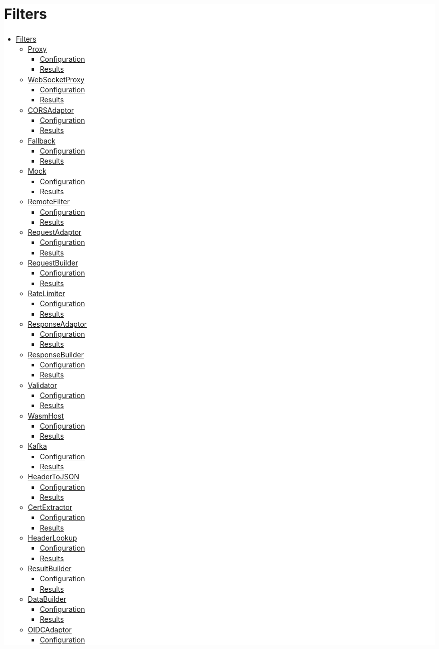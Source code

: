 # Filters

- [Filters](#filters)
  - [Proxy](#proxy)
    - [Configuration](#configuration)
    - [Results](#results)
  - [WebSocketProxy](#websocketproxy)
    - [Configuration](#configuration-1)
    - [Results](#results-1)
  - [CORSAdaptor](#corsadaptor)
    - [Configuration](#configuration-2)
    - [Results](#results-2)
  - [Fallback](#fallback)
    - [Configuration](#configuration-3)
    - [Results](#results-3)
  - [Mock](#mock)
    - [Configuration](#configuration-4)
    - [Results](#results-4)
  - [RemoteFilter](#remotefilter)
    - [Configuration](#configuration-5)
    - [Results](#results-5)
  - [RequestAdaptor](#requestadaptor)
    - [Configuration](#configuration-6)
    - [Results](#results-6)
  - [RequestBuilder](#requestbuilder)
    - [Configuration](#configuration-7)
    - [Results](#results-7)
  - [RateLimiter](#ratelimiter)
    - [Configuration](#configuration-8)
    - [Results](#results-8)
  - [ResponseAdaptor](#responseadaptor)
    - [Configuration](#configuration-9)
    - [Results](#results-9)
  - [ResponseBuilder](#responsebuilder)
    - [Configuration](#configuration-10)
    - [Results](#results-10)
  - [Validator](#validator)
    - [Configuration](#configuration-11)
    - [Results](#results-11)
  - [WasmHost](#wasmhost)
    - [Configuration](#configuration-12)
    - [Results](#results-12)
  - [Kafka](#kafka)
    - [Configuration](#configuration-13)
    - [Results](#results-13)
  - [HeaderToJSON](#headertojson)
    - [Configuration](#configuration-14)
    - [Results](#results-14)
  - [CertExtractor](#certextractor)
    - [Configuration](#configuration-15)
    - [Results](#results-15)
  - [HeaderLookup](#headerlookup)
    - [Configuration](#configuration-16)
    - [Results](#results-16)
  - [ResultBuilder](#resultbuilder)
    - [Configuration](#configuration-17)
    - [Results](#results-17)
  - [DataBuilder](#databuilder)
    - [Configuration](#configuration-18)
    - [Results](#results-18)
  - [OIDCAdaptor](#OIDCAdaptor)
    - [Configuration](#configuration-19)